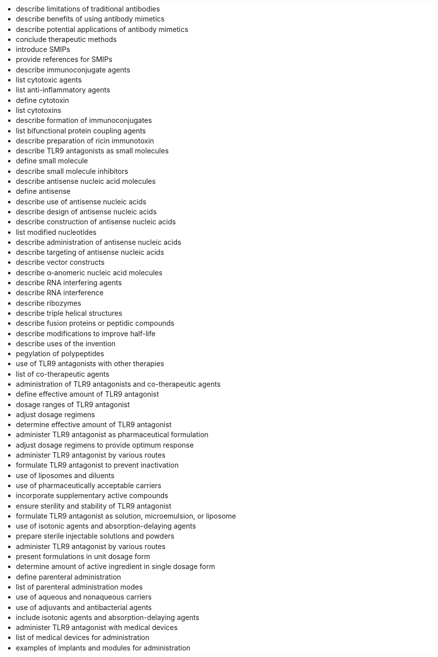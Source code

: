 - describe limitations of traditional antibodies
- describe benefits of using antibody mimetics
- describe potential applications of antibody mimetics
- conclude therapeutic methods
- introduce SMIPs
- provide references for SMIPs
- describe immunoconjugate agents
- list cytotoxic agents
- list anti-inflammatory agents
- define cytotoxin
- list cytotoxins
- describe formation of immunoconjugates
- list bifunctional protein coupling agents
- describe preparation of ricin immunotoxin
- describe TLR9 antagonists as small molecules
- define small molecule
- describe small molecule inhibitors
- describe antisense nucleic acid molecules
- define antisense
- describe use of antisense nucleic acids
- describe design of antisense nucleic acids
- describe construction of antisense nucleic acids
- list modified nucleotides
- describe administration of antisense nucleic acids
- describe targeting of antisense nucleic acids
- describe vector constructs
- describe α-anomeric nucleic acid molecules
- describe RNA interfering agents
- describe RNA interference
- describe ribozymes
- describe triple helical structures
- describe fusion proteins or peptidic compounds
- describe modifications to improve half-life
- describe uses of the invention
- pegylation of polypeptides
- use of TLR9 antagonists with other therapies
- list of co-therapeutic agents
- administration of TLR9 antagonists and co-therapeutic agents
- define effective amount of TLR9 antagonist
- dosage ranges of TLR9 antagonist
- adjust dosage regimens
- determine effective amount of TLR9 antagonist
- administer TLR9 antagonist as pharmaceutical formulation
- adjust dosage regimens to provide optimum response
- administer TLR9 antagonist by various routes
- formulate TLR9 antagonist to prevent inactivation
- use of liposomes and diluents
- use of pharmaceutically acceptable carriers
- incorporate supplementary active compounds
- ensure sterility and stability of TLR9 antagonist
- formulate TLR9 antagonist as solution, microemulsion, or liposome
- use of isotonic agents and absorption-delaying agents
- prepare sterile injectable solutions and powders
- administer TLR9 antagonist by various routes
- present formulations in unit dosage form
- determine amount of active ingredient in single dosage form
- define parenteral administration
- list of parenteral administration modes
- use of aqueous and nonaqueous carriers
- use of adjuvants and antibacterial agents
- include isotonic agents and absorption-delaying agents
- administer TLR9 antagonist with medical devices
- list of medical devices for administration
- examples of implants and modules for administration